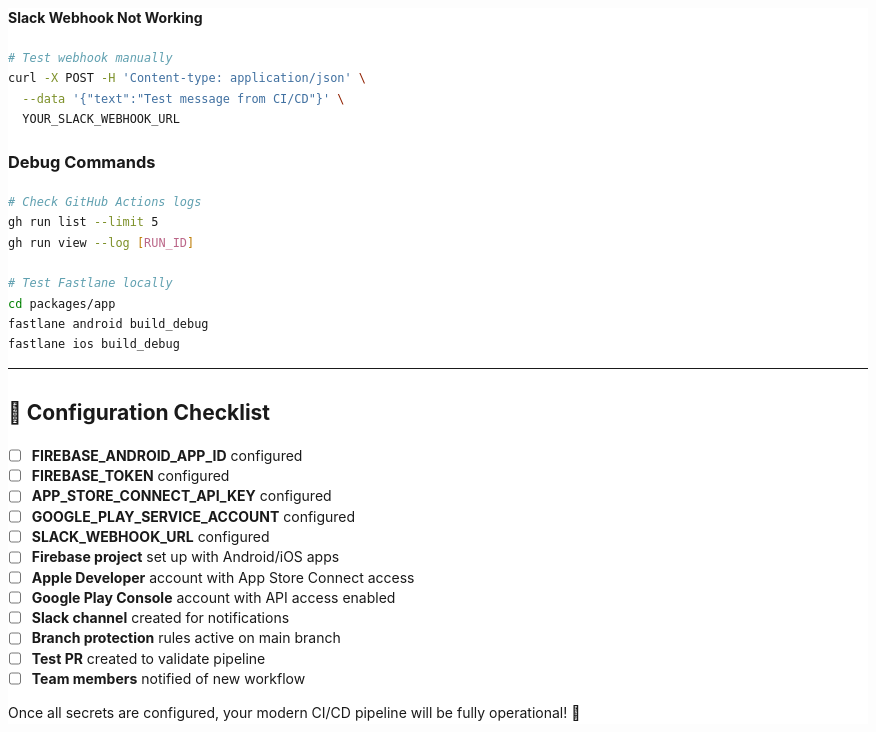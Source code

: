 #### **Slack Webhook Not Working**
```bash
# Test webhook manually
curl -X POST -H 'Content-type: application/json' \
  --data '{"text":"Test message from CI/CD"}' \
  YOUR_SLACK_WEBHOOK_URL
```

### **Debug Commands**
```bash
# Check GitHub Actions logs
gh run list --limit 5
gh run view --log [RUN_ID]

# Test Fastlane locally
cd packages/app
fastlane android build_debug
fastlane ios build_debug
```

---

## **📝 Configuration Checklist**

- [ ] **FIREBASE_ANDROID_APP_ID** configured
- [ ] **FIREBASE_TOKEN** configured  
- [ ] **APP_STORE_CONNECT_API_KEY** configured
- [ ] **GOOGLE_PLAY_SERVICE_ACCOUNT** configured
- [ ] **SLACK_WEBHOOK_URL** configured
- [ ] **Firebase project** set up with Android/iOS apps
- [ ] **Apple Developer** account with App Store Connect access
- [ ] **Google Play Console** account with API access enabled
- [ ] **Slack channel** created for notifications
- [ ] **Branch protection** rules active on main branch
- [ ] **Test PR** created to validate pipeline
- [ ] **Team members** notified of new workflow

Once all secrets are configured, your modern CI/CD pipeline will be fully operational! 🎉
